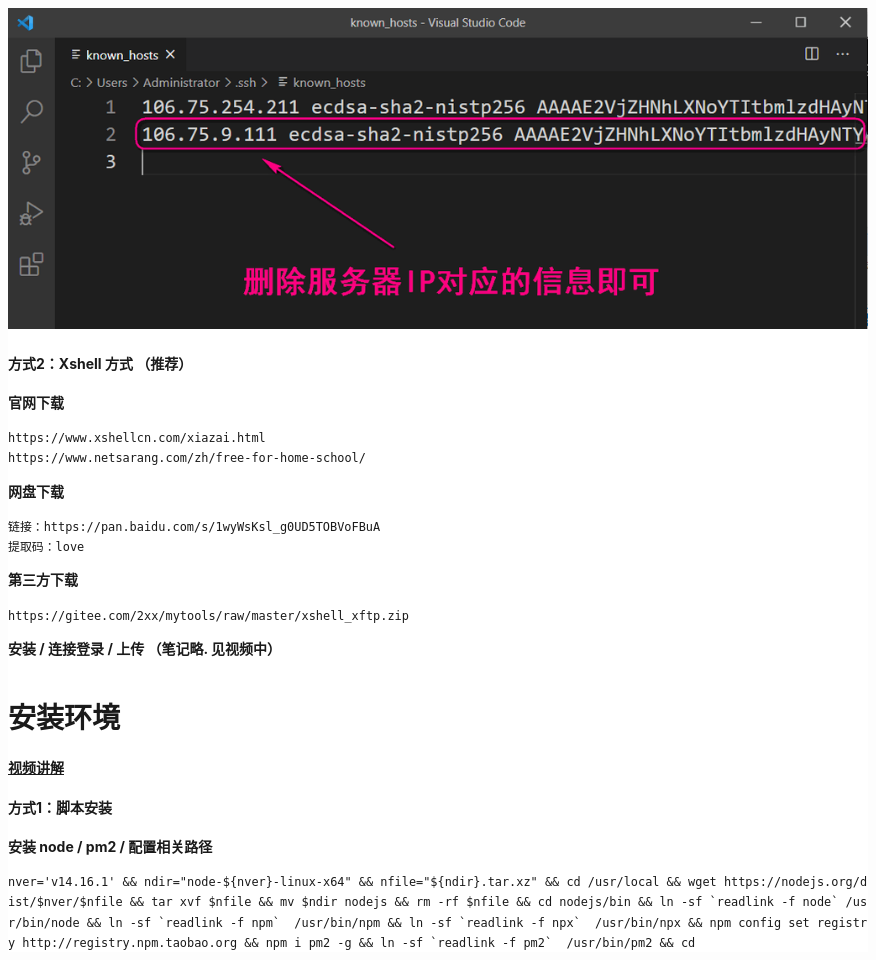 ![ssh3](images/ssh3.png)



#### 方式2：Xshell 方式 （推荐）

**官网下载**

```
https://www.xshellcn.com/xiazai.html
https://www.netsarang.com/zh/free-for-home-school/
```

**网盘下载**

```
链接：https://pan.baidu.com/s/1wyWsKsl_g0UD5TOBVoFBuA 
提取码：love
```

**第三方下载**

```
https://gitee.com/2xx/mytools/raw/master/xshell_xftp.zip
```

**安装 / 连接登录 / 上传 （笔记略. 见视频中）**



# 安装环境

[**视频讲解**](https://www.bilibili.com/video/BV14v4117712?p=4)

#### 方式1：脚本安装

**安装 node / pm2 / 配置相关路径**

```shell
nver='v14.16.1' && ndir="node-${nver}-linux-x64" && nfile="${ndir}.tar.xz" && cd /usr/local && wget https://nodejs.org/dist/$nver/$nfile && tar xvf $nfile && mv $ndir nodejs && rm -rf $nfile && cd nodejs/bin && ln -sf `readlink -f node` /usr/bin/node && ln -sf `readlink -f npm`  /usr/bin/npm && ln -sf `readlink -f npx`  /usr/bin/npx && npm config set registry http://registry.npm.taobao.org && npm i pm2 -g && ln -sf `readlink -f pm2`  /usr/bin/pm2 && cd
```
